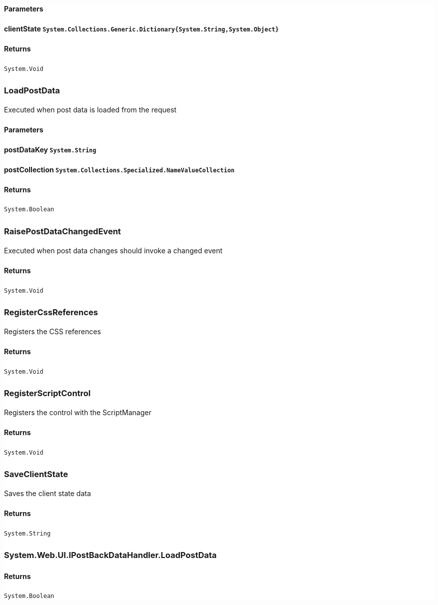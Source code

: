 #### Parameters

#### clientState `System.Collections.Generic.Dictionary{System.String,System.Object}`

#### Returns

`System.Void` 

###  LoadPostData

Executed when post data is loaded from the request

#### Parameters

#### postDataKey `System.String`

#### postCollection `System.Collections.Specialized.NameValueCollection`

#### Returns

`System.Boolean` 

###  RaisePostDataChangedEvent

Executed when post data changes should invoke a changed event

#### Returns

`System.Void` 

###  RegisterCssReferences

Registers the CSS references

#### Returns

`System.Void` 

###  RegisterScriptControl

Registers the control with the ScriptManager

#### Returns

`System.Void` 

###  SaveClientState

Saves the client state data

#### Returns

`System.String` 

###  System.Web.UI.IPostBackDataHandler.LoadPostData

#### Returns

`System.Boolean` 

